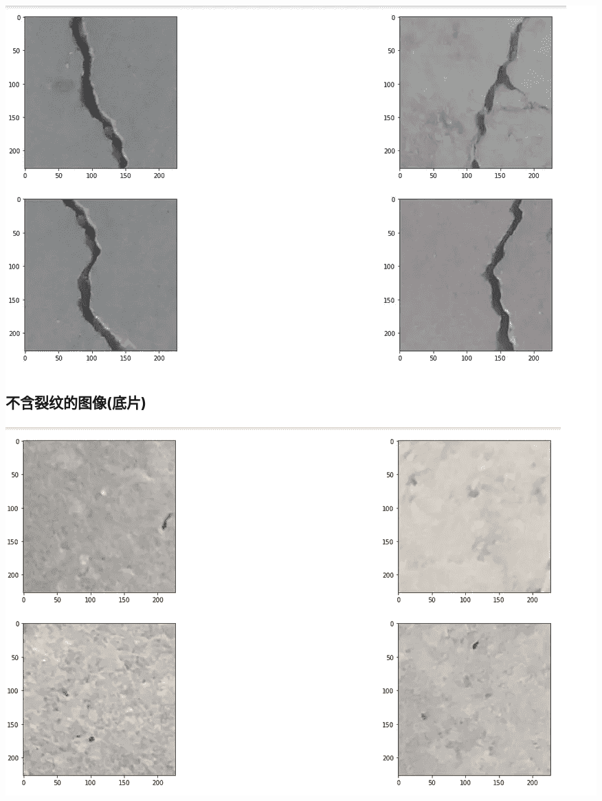 ![](img/11c2727ff32a116d9b62975adc4e6f4f.png)

## 不含裂纹的图像(底片)

![](img/95546c9092f3b1f23327b73a96b048bf.png)
